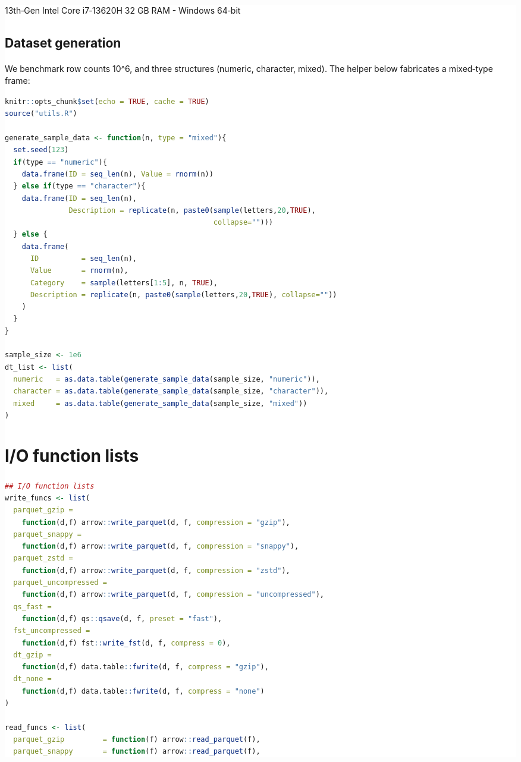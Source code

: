 13th‑Gen Intel Core i7‑13620H 32 GB RAM - Windows 64‑bit

## Dataset generation

We benchmark row counts 10^6, and three structures (numeric, character, mixed).  The helper below fabricates a mixed‑type frame:


``` r
knitr::opts_chunk$set(echo = TRUE, cache = TRUE)
source("utils.R")

generate_sample_data <- function(n, type = "mixed"){
  set.seed(123)
  if(type == "numeric"){
    data.frame(ID = seq_len(n), Value = rnorm(n))
  } else if(type == "character"){
    data.frame(ID = seq_len(n),
               Description = replicate(n, paste0(sample(letters,20,TRUE), 
                                                 collapse="")))
  } else {
    data.frame(
      ID          = seq_len(n),
      Value       = rnorm(n),
      Category    = sample(letters[1:5], n, TRUE),
      Description = replicate(n, paste0(sample(letters,20,TRUE), collapse=""))
    )
  }
}

sample_size <- 1e6
dt_list <- list(
  numeric   = as.data.table(generate_sample_data(sample_size, "numeric")),
  character = as.data.table(generate_sample_data(sample_size, "character")),
  mixed     = as.data.table(generate_sample_data(sample_size, "mixed"))
)
```

#  I/O function lists


``` r
## I/O function lists
write_funcs <- list(
  parquet_gzip = 
    function(d,f) arrow::write_parquet(d, f, compression = "gzip"),
  parquet_snappy = 
    function(d,f) arrow::write_parquet(d, f, compression = "snappy"),
  parquet_zstd = 
    function(d,f) arrow::write_parquet(d, f, compression = "zstd"),
  parquet_uncompressed = 
    function(d,f) arrow::write_parquet(d, f, compression = "uncompressed"),
  qs_fast = 
    function(d,f) qs::qsave(d, f, preset = "fast"),
  fst_uncompressed = 
    function(d,f) fst::write_fst(d, f, compress = 0),
  dt_gzip = 
    function(d,f) data.table::fwrite(d, f, compress = "gzip"),
  dt_none = 
    function(d,f) data.table::fwrite(d, f, compress = "none")
)

read_funcs <- list(
  parquet_gzip         = function(f) arrow::read_parquet(f),
  parquet_snappy       = function(f) arrow::read_parquet(f),
```